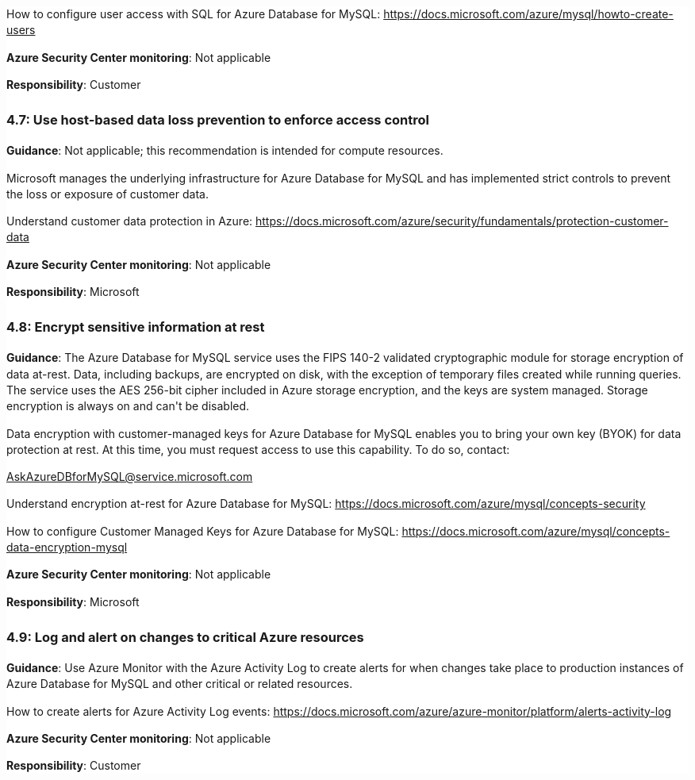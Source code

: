 How to configure user access with SQL for Azure Database for MySQL: https://docs.microsoft.com/azure/mysql/howto-create-users

**Azure Security Center monitoring**: Not applicable

**Responsibility**: Customer

### 4.7: Use host-based data loss prevention to enforce access control

**Guidance**: Not applicable; this recommendation is intended for compute resources.

Microsoft manages the underlying infrastructure for Azure Database for MySQL and has implemented strict controls to prevent the loss or exposure of customer data.

Understand customer data protection in Azure: https://docs.microsoft.com/azure/security/fundamentals/protection-customer-data

**Azure Security Center monitoring**: Not applicable

**Responsibility**: Microsoft

### 4.8: Encrypt sensitive information at rest

**Guidance**: The Azure Database for MySQL service uses the FIPS 140-2 validated cryptographic module for storage encryption of data at-rest. Data, including backups, are encrypted on disk, with the exception of temporary files created while running queries. The service uses the AES 256-bit cipher included in Azure storage encryption, and the keys are system managed. Storage encryption is always on and can't be disabled.

Data encryption with customer-managed keys for Azure Database for MySQL enables you to bring your own key (BYOK) for data protection at rest. At this time, you must request access to use this capability. To do so, contact:

AskAzureDBforMySQL@service.microsoft.com

Understand encryption at-rest for Azure Database for MySQL: https://docs.microsoft.com/azure/mysql/concepts-security

How to configure Customer Managed Keys for Azure Database for MySQL: https://docs.microsoft.com/azure/mysql/concepts-data-encryption-mysql

**Azure Security Center monitoring**: Not applicable

**Responsibility**: Microsoft

### 4.9: Log and alert on changes to critical Azure resources

**Guidance**: Use Azure Monitor with the Azure Activity Log to create alerts for when changes take place to production instances of Azure Database for MySQL and other critical or related resources.

How to create alerts for Azure Activity Log events: https://docs.microsoft.com/azure/azure-monitor/platform/alerts-activity-log

**Azure Security Center monitoring**: Not applicable

**Responsibility**: Customer
